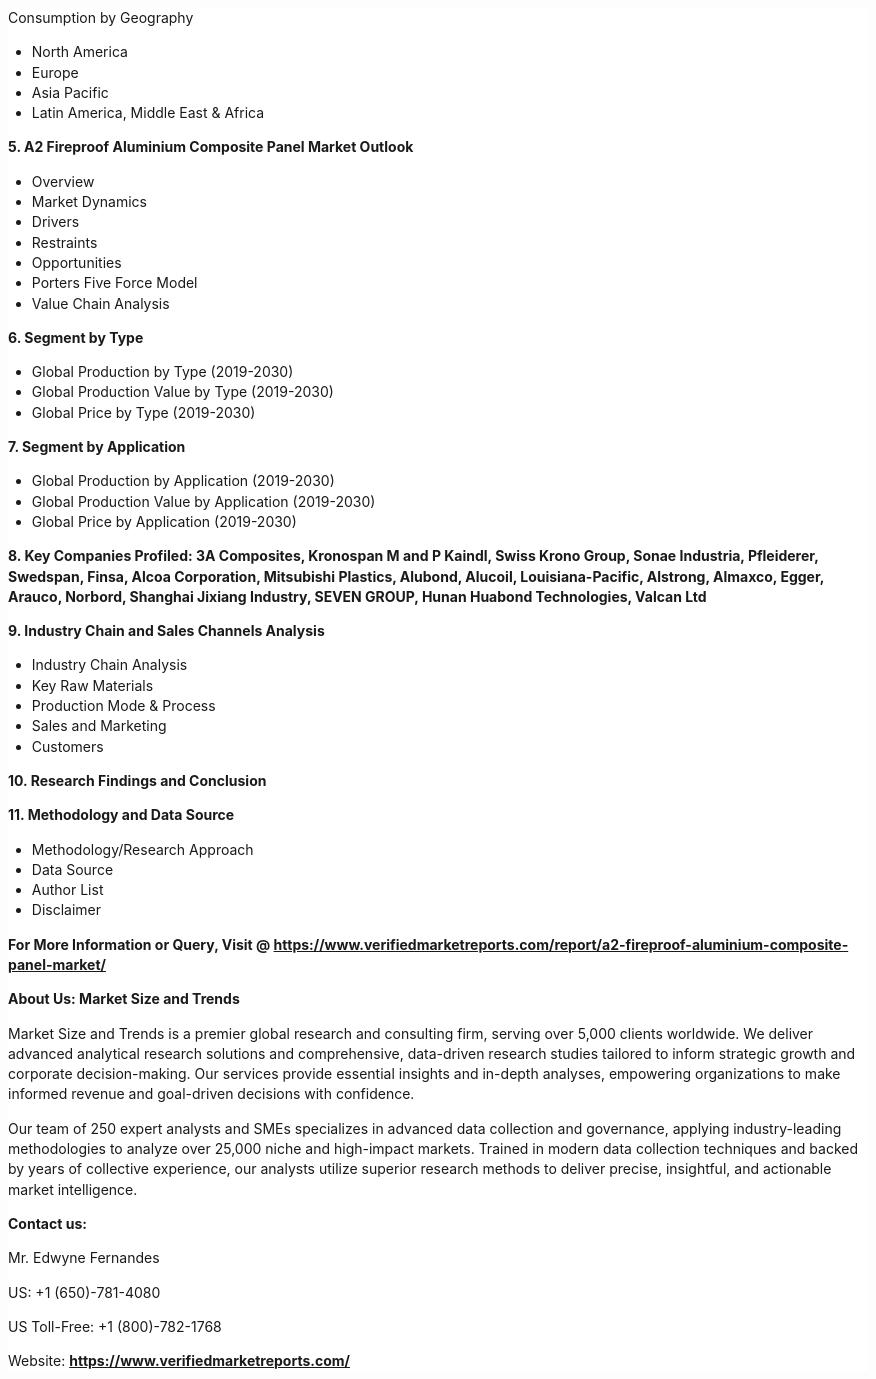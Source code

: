 Consumption by Geography</strong></p><ul> <li>North America</li> <li>Europe</li> <li>Asia Pacific</li> <li>Latin America, Middle East &amp; Africa</li></ul><p><strong>5. A2 Fireproof Aluminium Composite Panel Market Outlook</strong></p><ul><li>Overview</li><li>Market Dynamics</li><li>Drivers</li><li>Restraints</li><li>Opportunities</li><li>Porters Five Force Model</li><li>Value Chain Analysis&nbsp;</li></ul><p><strong>6. Segment by Type</strong></p><ul><li>Global Production by Type (2019-2030)</li><li>Global Production Value by Type (2019-2030)</li><li>Global Price by Type (2019-2030)</li></ul><p><strong>7. Segment by Application</strong></p><ul><li>Global Production by Application (2019-2030)</li><li>Global Production Value by Application (2019-2030)</li><li>Global Price by Application (2019-2030)</li></ul><p><strong>8. Key Companies Profiled: 3A Composites, Kronospan M and P Kaindl, Swiss Krono Group, Sonae Industria, Pfleiderer, Swedspan, Finsa, Alcoa Corporation, Mitsubishi Plastics, Alubond, Alucoil, Louisiana-Pacific, Alstrong, Almaxco, Egger, Arauco, Norbord, Shanghai Jixiang Industry, SEVEN GROUP, Hunan Huabond Technologies, Valcan Ltd</strong></p><p><strong>9. Industry Chain and Sales Channels Analysis</strong></p><ul><li>Industry Chain Analysis</li><li>Key Raw Materials</li><li>Production Mode &amp; Process</li><li>Sales and Marketing</li><li>Customers</li></ul><p><strong>10. Research Findings and Conclusion</strong></p><p><strong>11. Methodology and Data Source</strong></p><ul><li>Methodology/Research Approach</li><li>Data Source</li><li>Author List</li><li>Disclaimer</li></ul></p><p><strong>For More Information or Query, Visit @ <a href="https://www.verifiedmarketreports.com/report/a2-fireproof-aluminium-composite-panel-market/">https://www.verifiedmarketreports.com/report/a2-fireproof-aluminium-composite-panel-market/</a></strong></p><p><strong>About Us: Market Size and Trends</strong></p><p>Market Size and Trends is a premier global research and consulting firm, serving over 5,000 clients worldwide. We deliver advanced analytical research solutions and comprehensive, data-driven research studies tailored to inform strategic growth and corporate decision-making. Our services provide essential insights and in-depth analyses, empowering organizations to make informed revenue and goal-driven decisions with confidence.</p><p>Our team of 250 expert analysts and SMEs specializes in advanced data collection and governance, applying industry-leading methodologies to analyze over 25,000 niche and high-impact markets. Trained in modern data collection techniques and backed by years of collective experience, our analysts utilize superior research methods to deliver precise, insightful, and actionable market intelligence.</p><p><strong>Contact us:</strong></p><p>Mr. Edwyne Fernandes</p><p>US: +1 (650)-781-4080</p><p>US Toll-Free: +1 (800)-782-1768</p><p>Website: <strong><a href="https://www.verifiedmarketreports.com/">https://www.verifiedmarketreports.com/</a></strong></p>
